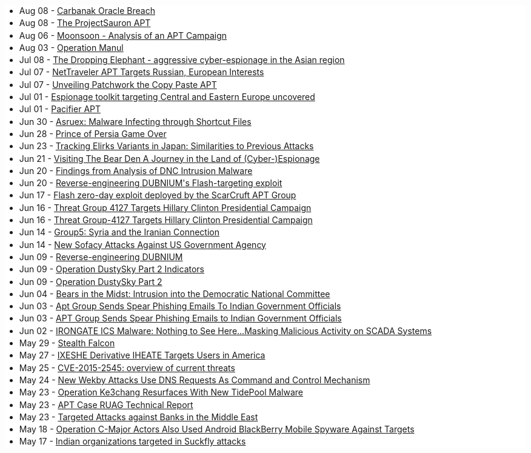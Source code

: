 * Aug 08 - [Carbanak Oracle Breach](https://app.box.com/s/4sfhcqaaxwui1dbvd13254wm5wfy9bmk)
* Aug 08 - [The ProjectSauron APT](https://app.box.com/s/3n10k8gbwt7pfebhqjg8n2mwpo6m3u7j)
* Aug 06 - [Moonsoon - Analysis of an APT Campaign](https://app.box.com/s/cdivyys0ej34bh9r151vybct5nlqy4l5)
* Aug 03 - [Operation Manul](https://app.box.com/s/0dhelcscwtesl3biuldgrbeddaffwneu)
* Jul 08 - [The Dropping Elephant - aggressive cyber-espionage in the Asian region](https://app.box.com/s/9yczw853br9y9bs98j44uwc3kx6e414y)
* Jul 07 - [NetTraveler APT Targets Russian, European Interests](https://app.box.com/s/u16hs4trjkamdxkb8xth6e5ugckr3230)
* Jul 07 - [Unveiling Patchwork the Copy Paste APT](https://app.box.com/s/r9pw9xbcy2fz2ssewg5p7lqyvtn1b6jc)
* Jul 01 - [Espionage toolkit targeting Central and Eastern Europe uncovered](https://app.box.com/s/kmb22xnoniwxfkhsw8r3tkpo5rko0w1a)
* Jul 01 - [Pacifier APT](https://app.box.com/s/xcu346jhiokohlj9300q6hif06swac57)
* Jun 30 - [Asruex: Malware Infecting through Shortcut Files](https://app.box.com/s/mxvgs6dx4kixjv5s29yc6m81kii8opbw)
* Jun 28 - [Prince of Persia Game Over](https://app.box.com/s/drj4vb73cv87ok5wks21rynlq3236793)
* Jun 23 - [Tracking Elirks Variants in Japan: Similarities to Previous Attacks](https://app.box.com/s/ki60vxvdi2wzqrsrqik0yvg4sdwsbbal)
* Jun 21 - [Visiting The Bear Den A Journey in the Land of (Cyber-)Espionage](https://app.box.com/s/ifsplrz92ssuo3mhgwadkgoc19e5y56e)
* Jun 20 - [Findings from Analysis of DNC Intrusion Malware](https://app.box.com/s/406jm438rm7s65du4d4qnj7iwj5bkphv)
* Jun 20 - [Reverse-engineering DUBNIUM's Flash-targeting exploit](https://app.box.com/s/rsvvnrm7ct991olqsvbqrie614xt9f3b)
* Jun 17 - [Flash zero-day exploit deployed by the ScarCruft APT Group](https://app.box.com/s/0vp77yw58zhqmt9xoez6f7nmicbgkqrw)
* Jun 16 - [Threat Group 4127 Targets Hillary Clinton Presidential Campaign](https://app.box.com/s/jfku9mhjnf150uokw2owfxy0isj3pi28)
* Jun 16 - [Threat Group-4127 Targets Hillary Clinton Presidential Campaign](https://app.box.com/s/uy6iv3fj7akwzrj9zq1gv403b35twaoy)
* Jun 14 - [Group5: Syria and the Iranian Connection](https://app.box.com/s/2475tuv4oigvtrdy1jx6p2lct9ebzlcb)
* Jun 14 - [New Sofacy Attacks Against US Government Agency](https://app.box.com/s/49rs6u4cyq43khamdah90y9zyacjzmbr)
* Jun 09 - [Reverse-engineering DUBNIUM](https://app.box.com/s/f0xelxxs6ey9nms9fox1uugy8nuof40t)
* Jun 09 - [Operation DustySky Part 2 Indicators](https://app.box.com/s/q9amfvko7h3x9g4rgcno0vy25btsv1rw)
* Jun 09 - [Operation DustySky Part 2](https://app.box.com/s/ldd528ht55m4avot9b485mi6529f8c3r)
* Jun 04 - [Bears in the Midst: Intrusion into the Democratic National Committee](https://app.box.com/s/x5sz7dw4as54b1rif3mdtqwzzj2aek68)
* Jun 03 - [Apt Group Sends Spear Phishing Emails To Indian Government Officials](https://app.box.com/s/5hn3fparz8n2bmjpwzvxbds7gcnb7kum)
* Jun 03 - [APT Group Sends Spear Phishing Emails to Indian Government Officials](https://app.box.com/s/s0yj8qsfhkf81hpyrtdmhpv3lrmd5p5n)
* Jun 02 - [IRONGATE ICS Malware: Nothing to See Here...Masking Malicious Activity on SCADA Systems](https://app.box.com/s/6s871m2xa63x4ru8glto9crcv6kk8jor)
* May 29 - [Stealth Falcon](https://app.box.com/s/is08b06f6fj6a9z6wymf4u5y5xjm6opr)
* May 27 - [IXESHE Derivative IHEATE Targets Users in America](https://app.box.com/s/8glps1qnq0glc2c2b2wsmeb4019f9wpd)
* May 25 - [CVE-2015-2545: overview of current threats](https://app.box.com/s/ztb6a52hkbenfurrecc3jifk9b67ie79)
* May 24 - [New Wekby Attacks Use DNS Requests As Command and Control Mechanism](https://app.box.com/s/5dcx9g1lrt3m9y2wgmxpyiv4malmdnpp)
* May 23 - [Operation Ke3chang Resurfaces With New TidePool Malware](https://app.box.com/s/vwuocstge7xud74xhnw9s98h2m812pyr)
* May 23 - [APT Case RUAG Technical Report](https://app.box.com/s/rabwkf8pmoxndj0n0nlktvc2eti2381k)
* May 23 - [Targeted Attacks against Banks in the Middle East](https://app.box.com/s/43ovij7jz7isl93tow4s3f89yhuiwu4e)
* May 18 - [Operation C-Major Actors Also Used Android BlackBerry Mobile Spyware Against Targets](https://app.box.com/s/xua6557tccyx7h0ksmjnu8u5bra3z15n)
* May 17 - [Indian organizations targeted in Suckfly attacks](https://app.box.com/s/nekeu5y0v2yk4rdwpuq8y1ahyyuaduen)